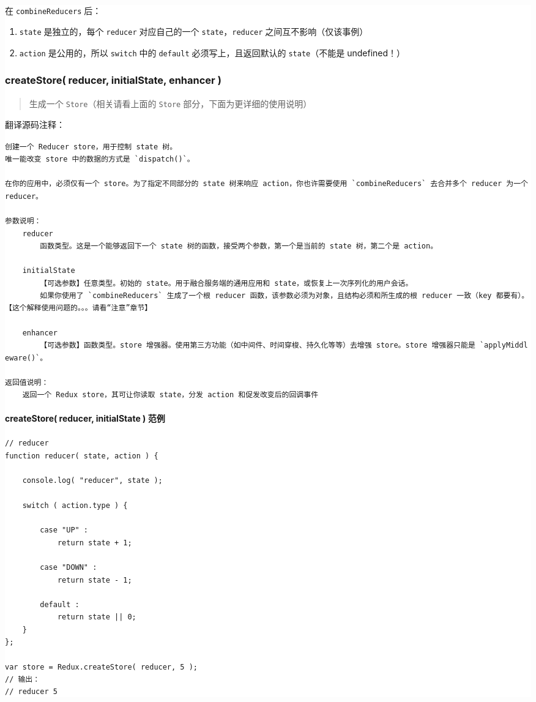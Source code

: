 在 `combineReducers` 后：

1. `state` 是独立的，每个 `reducer` 对应自己的一个 `state`，`reducer` 之间互不影响（仅该事例）

1. `action` 是公用的，所以 `switch` 中的 `default` 必须写上，且返回默认的 `state`（不能是 undefined！）

### createStore( reducer, initialState, enhancer )

> 生成一个 `Store`（相关请看上面的 `Store` 部分，下面为更详细的使用说明）

翻译源码注释：

```
创建一个 Reducer store，用于控制 state 树。
唯一能改变 store 中的数据的方式是 `dispatch()`。

在你的应用中，必须仅有一个 store。为了指定不同部分的 state 树来响应 action，你也许需要使用 `combineReducers` 去合并多个 reducer 为一个 reducer。

参数说明：
    reducer
        函数类型。这是一个能够返回下一个 state 树的函数，接受两个参数，第一个是当前的 state 树，第二个是 action。

    initialState
        【可选参数】任意类型。初始的 state。用于融合服务端的通用应用和 state，或恢复上一次序列化的用户会话。
        如果你使用了 `combineReducers` 生成了一个根 reducer 函数，该参数必须为对象，且结构必须和所生成的根 reducer 一致（key 都要有）。【这个解释使用问题的。。。请看“注意”章节】

    enhancer
        【可选参数】函数类型。store 增强器。使用第三方功能（如中间件、时间穿梭、持久化等等）去增强 store。store 增强器只能是 `applyMiddleware()`。

返回值说明：
    返回一个 Redux store，其可让你读取 state，分发 action 和促发改变后的回调事件
```

#### createStore( reducer, initialState ) 范例

```
// reducer
function reducer( state, action ) {

    console.log( "reducer", state );

    switch ( action.type ) {

        case "UP" :
            return state + 1;

        case "DOWN" :
            return state - 1;

        default :
            return state || 0;
    }
};

var store = Redux.createStore( reducer, 5 );
// 输出：
// reducer 5
```

